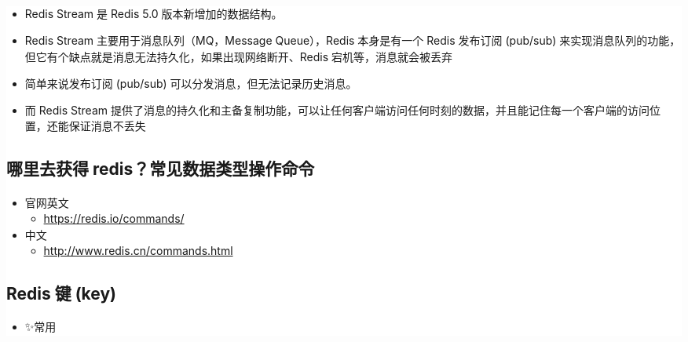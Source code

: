   - Redis Stream 是 Redis 5.0 版本新增加的数据结构。

  - Redis Stream 主要用于消息队列（MQ，Message Queue），Redis 本身是有一个 Redis 发布订阅 (pub/sub) 来实现消息队列的功能，但它有个缺点就是消息无法持久化，如果出现网络断开、Redis 宕机等，消息就会被丢弃

  - 简单来说发布订阅 (pub/sub) 可以分发消息，但无法记录历史消息。

  - 而 Redis Stream 提供了消息的持久化和主备复制功能，可以让任何客户端访问任何时刻的数据，并且能记住每一个客户端的访问位置，还能保证消息不丢失


## 哪里去获得 redis？常见数据类型操作命令

- 官网英文
  - https://redis.io/commands/
- 中文
  - http://www.redis.cn/commands.html

## Redis 键 (key)

- ✨常用